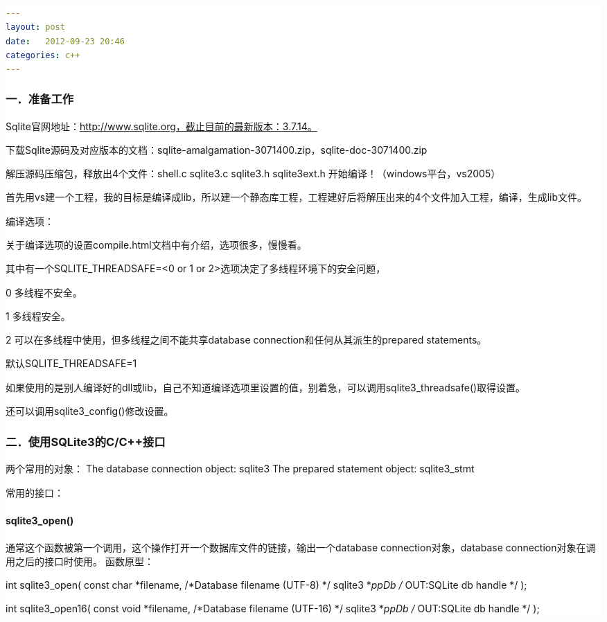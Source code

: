 ```yaml
---
layout: post
date:   2012-09-23 20:46
categories: c++
---
```


### 一．准备工作
Sqlite官网地址：http://www.sqlite.org，截止目前的最新版本：3.7.14。

下载Sqlite源码及对应版本的文档：sqlite-amalgamation-3071400.zip，sqlite-doc-3071400.zip

解压源码压缩包，释放出4个文件：shell.c sqlite3.c sqlite3.h sqlite3ext.h
开始编译！（windows平台，vs2005）

首先用vs建一个工程，我的目标是编译成lib，所以建一个静态库工程，工程建好后将解压出来的4个文件加入工程，编译，生成lib文件。

编译选项：

关于编译选项的设置compile.html文档中有介绍，选项很多，慢慢看。

其中有一个SQLITE_THREADSAFE=<0 or 1 or 2>选项决定了多线程环境下的安全问题，

0 多线程不安全。

1 多线程安全。

2 可以在多线程中使用，但多线程之间不能共享database connection和任何从其派生的prepared statements。

默认SQLITE_THREADSAFE=1

如果使用的是别人编译好的dll或lib，自己不知道编译选项里设置的值，别着急，可以调用sqlite3_threadsafe()取得设置。

还可以调用sqlite3_config()修改设置。
 
### 二．使用SQLite3的C/C++接口
两个常用的对象：
The database connection object: sqlite3
The prepared statement object: sqlite3_stmt
 
常用的接口：

#### sqlite3_open()

通常这个函数被第一个调用，这个操作打开一个数据库文件的链接，输出一个database connection对象，database connection对象在调用之后的接口时使用。
函数原型：

int sqlite3_open(
 const char *filename,   /*Database filename (UTF-8) */
 sqlite3 **ppDb          /* OUT:SQLite db handle */
);

int sqlite3_open16(
 const void *filename,   /*Database filename (UTF-16) */
 sqlite3 **ppDb          /* OUT:SQLite db handle */
);
